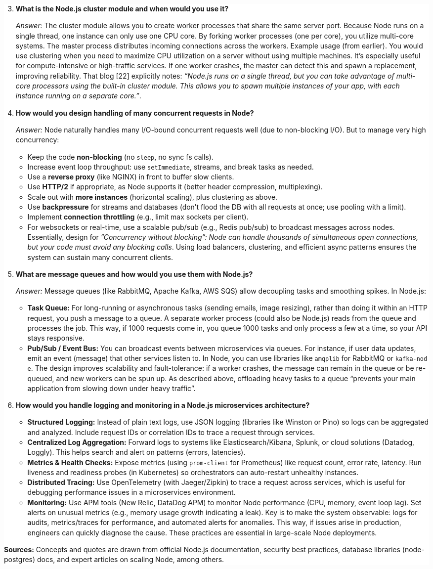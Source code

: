 
3. **What is the Node.js cluster module and when would you use it?**

   *Answer:* The cluster module allows you to create worker processes that share the same server port. Because Node runs on a single thread, one instance can only use one CPU core. By forking worker processes (one per core), you utilize multi-core systems. The master process distributes incoming connections across the workers. Example usage (from earlier). You would use clustering when you need to maximize CPU utilization on a server without using multiple machines. It’s especially useful for compute-intensive or high-traffic services. If one worker crashes, the master can detect this and spawn a replacement, improving reliability. That blog \[22] explicitly notes: *“Node.js runs on a single thread, but you can take advantage of multi-core processors using the built-in cluster module. This allows you to spawn multiple instances of your app, with each instance running on a separate core.”*.

4. **How would you design handling of many concurrent requests in Node?**

   *Answer:* Node naturally handles many I/O-bound concurrent requests well (due to non-blocking I/O). But to manage very high concurrency:

   * Keep the code **non-blocking** (no `sleep`, no sync fs calls).
   * Increase event loop throughput: use `setImmediate`, streams, and break tasks as needed.
   * Use a **reverse proxy** (like NGINX) in front to buffer slow clients.
   * Use **HTTP/2** if appropriate, as Node supports it (better header compression, multiplexing).
   * Scale out with **more instances** (horizontal scaling), plus clustering as above.
   * Use **backpressure** for streams and databases (don’t flood the DB with all requests at once; use pooling with a limit).
   * Implement **connection throttling** (e.g., limit max sockets per client).
   * For websockets or real-time, use a scalable pub/sub (e.g., Redis pub/sub) to broadcast messages across nodes.
     Essentially, design for *”Concurrency without blocking”: Node can handle thousands of simultaneous open connections, but your code must avoid any blocking calls*. Using load balancers, clustering, and efficient async patterns ensures the system can sustain many concurrent clients.

5. **What are message queues and how would you use them with Node.js?**

   *Answer:* Message queues (like RabbitMQ, Apache Kafka, AWS SQS) allow decoupling tasks and smoothing spikes. In Node.js:

   * **Task Queue:** For long-running or asynchronous tasks (sending emails, image resizing), rather than doing it within an HTTP request, you push a message to a queue. A separate worker process (could also be Node.js) reads from the queue and processes the job. This way, if 1000 requests come in, you queue 1000 tasks and only process a few at a time, so your API stays responsive.
   * **Pub/Sub / Event Bus:** You can broadcast events between microservices via queues. For instance, if user data updates, emit an event (message) that other services listen to.
     In Node, you can use libraries like `amqplib` for RabbitMQ or `kafka-node`. The design improves scalability and fault-tolerance: if a worker crashes, the message can remain in the queue or be re-queued, and new workers can be spun up. As described above, offloading heavy tasks to a queue “prevents your main application from slowing down under heavy traffic”.

6. **How would you handle logging and monitoring in a Node.js microservices architecture?**

   * **Structured Logging:** Instead of plain text logs, use JSON logging (libraries like Winston or Pino) so logs can be aggregated and analyzed. Include request IDs or correlation IDs to trace a request through services.
   * **Centralized Log Aggregation:** Forward logs to systems like Elasticsearch/Kibana, Splunk, or cloud solutions (Datadog, Loggly). This helps search and alert on patterns (errors, latencies).
   * **Metrics & Health Checks:** Expose metrics (using `prom-client` for Prometheus) like request count, error rate, latency. Run liveness and readiness probes (in Kubernetes) so orchestrators can auto-restart unhealthy instances.
   * **Distributed Tracing:** Use OpenTelemetry (with Jaeger/Zipkin) to trace a request across services, which is useful for debugging performance issues in a microservices environment.
   * **Monitoring:** Use APM tools (New Relic, DataDog APM) to monitor Node performance (CPU, memory, event loop lag). Set alerts on unusual metrics (e.g., memory usage growth indicating a leak).
     Key is to make the system observable: logs for audits, metrics/traces for performance, and automated alerts for anomalies. This way, if issues arise in production, engineers can quickly diagnose the cause. These practices are essential in large-scale Node deployments.

**Sources:** Concepts and quotes are drawn from official Node.js documentation, security best practices, database libraries (node-postgres) docs, and expert articles on scaling Node, among others.
